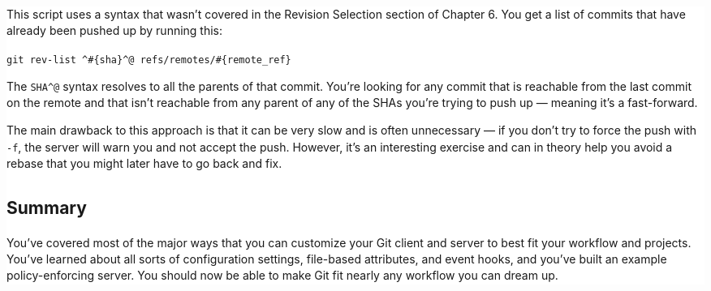 This script uses a syntax that wasn’t covered in the Revision Selection section of Chapter 6. You get a list of commits that have already been pushed up by running this:

	git rev-list ^#{sha}^@ refs/remotes/#{remote_ref}

The `SHA^@` syntax resolves to all the parents of that commit. You’re looking for any commit that is reachable from the last commit on the remote and that isn’t reachable from any parent of any of the SHAs you’re trying to push up — meaning it’s a fast-forward.

The main drawback to this approach is that it can be very slow and is often unnecessary — if you don’t try to force the push with `-f`, the server will warn you and not accept the push. However, it’s an interesting exercise and can in theory help you avoid a rebase that you might later have to go back and fix.

## Summary ##

You’ve covered most of the major ways that you can customize your Git client and server to best fit your workflow and projects. You’ve learned about all sorts of configuration settings, file-based attributes, and event hooks, and you’ve built an example policy-enforcing server. You should now be able to make Git fit nearly any workflow you can dream up.
